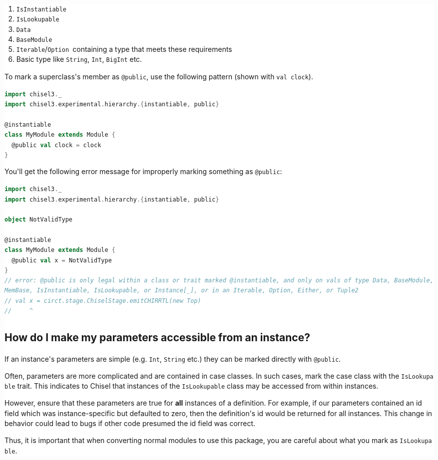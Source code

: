 1. `IsInstantiable`
2. `IsLookupable`
3. `Data`
4. `BaseModule`
5. `Iterable`/`Option `containing a type that meets these requirements
6. Basic type like `String`, `Int`, `BigInt` etc.

To mark a superclass's member as `@public`, use the following pattern (shown with `val clock`).

```scala
import chisel3._
import chisel3.experimental.hierarchy.{instantiable, public}

@instantiable
class MyModule extends Module {
  @public val clock = clock
}
```

You'll get the following error message for improperly marking something as `@public`:

```scala
import chisel3._
import chisel3.experimental.hierarchy.{instantiable, public}

object NotValidType

@instantiable
class MyModule extends Module {
  @public val x = NotValidType
}
// error: @public is only legal within a class or trait marked @instantiable, and only on vals of type Data, BaseModule, MemBase, IsInstantiable, IsLookupable, or Instance[_], or in an Iterable, Option, Either, or Tuple2
// val x = circt.stage.ChiselStage.emitCHIRRTL(new Top)
//     ^
```

## How do I make my parameters accessible from an instance?

If an instance's parameters are simple (e.g. `Int`, `String` etc.) they can be marked directly with `@public`.

Often, parameters are more complicated and are contained in case classes.
In such cases, mark the case class with the `IsLookupable` trait.
This indicates to Chisel that instances of the `IsLookupable` class may be accessed from within instances.

However, ensure that these parameters are true for **all** instances of a definition.
For example, if our parameters contained an id field which was instance-specific but defaulted to zero,
then the definition's id would be returned for all instances.
This change in behavior could lead to bugs if other code presumed the id field was correct.

Thus, it is important that when converting normal modules to use this package,
you are careful about what you mark as `IsLookupable`.
